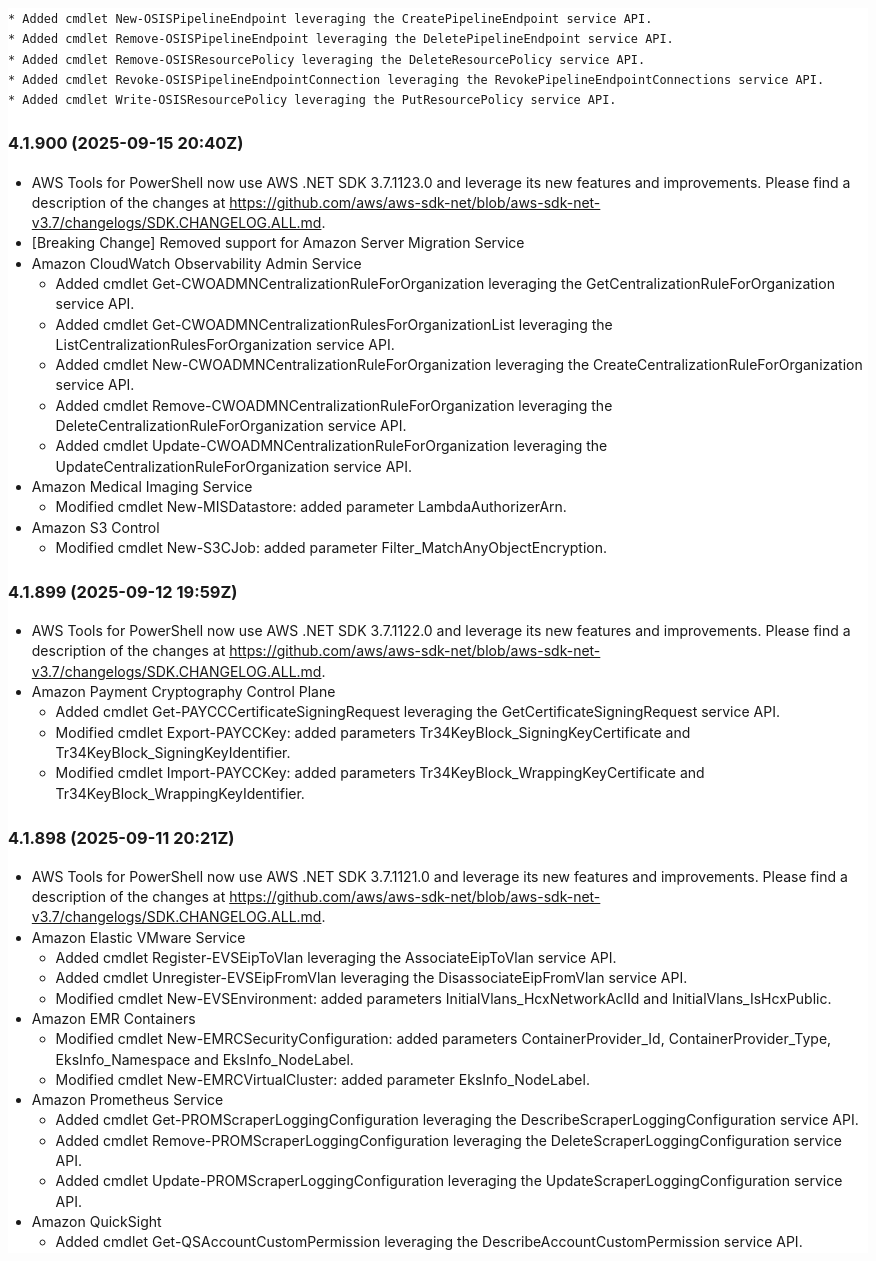    * Added cmdlet New-OSISPipelineEndpoint leveraging the CreatePipelineEndpoint service API.
    * Added cmdlet Remove-OSISPipelineEndpoint leveraging the DeletePipelineEndpoint service API.
    * Added cmdlet Remove-OSISResourcePolicy leveraging the DeleteResourcePolicy service API.
    * Added cmdlet Revoke-OSISPipelineEndpointConnection leveraging the RevokePipelineEndpointConnections service API.
    * Added cmdlet Write-OSISResourcePolicy leveraging the PutResourcePolicy service API.

### 4.1.900 (2025-09-15 20:40Z)
  * AWS Tools for PowerShell now use AWS .NET SDK 3.7.1123.0 and leverage its new features and improvements. Please find a description of the changes at https://github.com/aws/aws-sdk-net/blob/aws-sdk-net-v3.7/changelogs/SDK.CHANGELOG.ALL.md.
  * [Breaking Change] Removed support for Amazon Server Migration Service
  * Amazon CloudWatch Observability Admin Service
    * Added cmdlet Get-CWOADMNCentralizationRuleForOrganization leveraging the GetCentralizationRuleForOrganization service API.
    * Added cmdlet Get-CWOADMNCentralizationRulesForOrganizationList leveraging the ListCentralizationRulesForOrganization service API.
    * Added cmdlet New-CWOADMNCentralizationRuleForOrganization leveraging the CreateCentralizationRuleForOrganization service API.
    * Added cmdlet Remove-CWOADMNCentralizationRuleForOrganization leveraging the DeleteCentralizationRuleForOrganization service API.
    * Added cmdlet Update-CWOADMNCentralizationRuleForOrganization leveraging the UpdateCentralizationRuleForOrganization service API.
  * Amazon Medical Imaging Service
    * Modified cmdlet New-MISDatastore: added parameter LambdaAuthorizerArn.
  * Amazon S3 Control
    * Modified cmdlet New-S3CJob: added parameter Filter_MatchAnyObjectEncryption.

### 4.1.899 (2025-09-12 19:59Z)
  * AWS Tools for PowerShell now use AWS .NET SDK 3.7.1122.0 and leverage its new features and improvements. Please find a description of the changes at https://github.com/aws/aws-sdk-net/blob/aws-sdk-net-v3.7/changelogs/SDK.CHANGELOG.ALL.md.
  * Amazon Payment Cryptography Control Plane
    * Added cmdlet Get-PAYCCCertificateSigningRequest leveraging the GetCertificateSigningRequest service API.
    * Modified cmdlet Export-PAYCCKey: added parameters Tr34KeyBlock_SigningKeyCertificate and Tr34KeyBlock_SigningKeyIdentifier.
    * Modified cmdlet Import-PAYCCKey: added parameters Tr34KeyBlock_WrappingKeyCertificate and Tr34KeyBlock_WrappingKeyIdentifier.

### 4.1.898 (2025-09-11 20:21Z)
  * AWS Tools for PowerShell now use AWS .NET SDK 3.7.1121.0 and leverage its new features and improvements. Please find a description of the changes at https://github.com/aws/aws-sdk-net/blob/aws-sdk-net-v3.7/changelogs/SDK.CHANGELOG.ALL.md.
  * Amazon Elastic VMware Service
    * Added cmdlet Register-EVSEipToVlan leveraging the AssociateEipToVlan service API.
    * Added cmdlet Unregister-EVSEipFromVlan leveraging the DisassociateEipFromVlan service API.
    * Modified cmdlet New-EVSEnvironment: added parameters InitialVlans_HcxNetworkAclId and InitialVlans_IsHcxPublic.
  * Amazon EMR Containers
    * Modified cmdlet New-EMRCSecurityConfiguration: added parameters ContainerProvider_Id, ContainerProvider_Type, EksInfo_Namespace and EksInfo_NodeLabel.
    * Modified cmdlet New-EMRCVirtualCluster: added parameter EksInfo_NodeLabel.
  * Amazon Prometheus Service
    * Added cmdlet Get-PROMScraperLoggingConfiguration leveraging the DescribeScraperLoggingConfiguration service API.
    * Added cmdlet Remove-PROMScraperLoggingConfiguration leveraging the DeleteScraperLoggingConfiguration service API.
    * Added cmdlet Update-PROMScraperLoggingConfiguration leveraging the UpdateScraperLoggingConfiguration service API.
  * Amazon QuickSight
    * Added cmdlet Get-QSAccountCustomPermission leveraging the DescribeAccountCustomPermission service API.